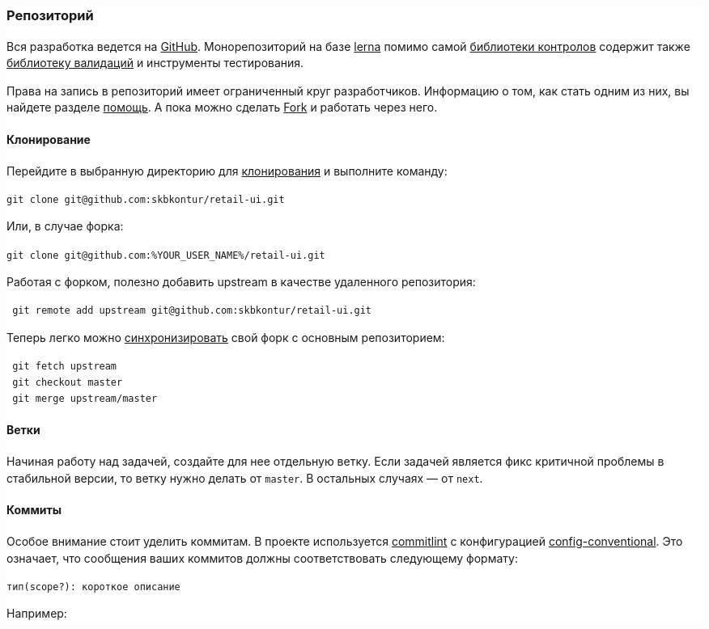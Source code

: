 ### Репозиторий

Вся разработка ведется на [GitHub](https://github.com/skbkontur/retail-ui). Монорепозиторий на базе [lerna](https://github.com/lerna/lerna) помимо самой [библиотеки контролов](https://github.com/skbkontur/retail-ui/tree/master/packages/react-ui) содержит также [библиотеку валидаций](https://github.com/skbkontur/retail-ui/tree/master/packages/react-ui-validations) и инструменты тестирования.

Права на запись в репозиторий имеет ограниченный круг разработчиков. Информацию о том, как стать одним из них, вы найдете разделе [помощь](#помощь). А пока можно сделать [Fork](https://guides.github.com/activities/forking/) и работать через него.

#### Клонирование

Перейдите в выбранную директорию для [клонирования](https://help.github.com/en/articles/cloning-a-repository) и выполните команду:

```
git clone git@github.com:skbkontur/retail-ui.git
```

Или, в случае форка:

```
git clone git@github.com:%YOUR_USER_NAME%/retail-ui.git
```

Работая с форком, полезно добавить upstream в качестве удаленного репозитория:

```
 git remote add upstream git@github.com:skbkontur/retail-ui.git
```

Теперь легко можно [синхронизировать](https://help.github.com/en/articles/syncing-a-fork) свой форк с основным репозиторием:

```
 git fetch upstream
 git checkout master
 git merge upstream/master
```

#### Ветки

Начиная работу над задачей, создайте для нее отдельную ветку. Если задачей является фикс критичной проблемы в стабильной версии, то ветку нужно делать от `master`. В остальных случаях — от `next`.


#### Коммиты

Особое внимание стоит уделить коммитам. В проекте используется [commitlint](https://github.com/conventional-changelog/commitlint) с конфигурацией [config-conventional](https://github.com/conventional-changelog/commitlint/tree/master/@commitlint/config-conventional). Это означает, что сообщения ваших коммитов должны соответствовать следующему формату:

```
тип(scope?): короткое описание
```

Например:
